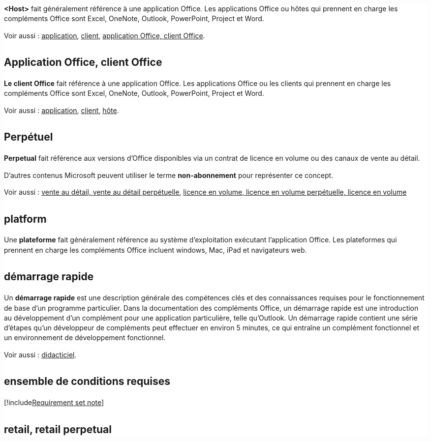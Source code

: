 **\<Host\>** fait généralement référence à une application Office. Les applications Office ou hôtes qui prennent en charge les compléments Office sont Excel, OneNote, Outlook, PowerPoint, Project et Word.

Voir aussi : [application](#application), [client](#client), [application Office, client Office](#office-application-office-client).

## <a name="office-application-office-client"></a>Application Office, client Office

**Le client Office** fait référence à une application Office. Les applications Office ou les clients qui prennent en charge les compléments Office sont Excel, OneNote, Outlook, PowerPoint, Project et Word.

Voir aussi : [application](#application), [client](#client), [hôte](#host).

## <a name="perpetual"></a>Perpétuel

**Perpetual** fait référence aux versions d’Office disponibles via un contrat de licence en volume ou des canaux de vente au détail.

D’autres contenus Microsoft peuvent utiliser le terme **non-abonnement** pour représenter ce concept.

Voir aussi : [vente au détail, vente au détail perpétuelle](#retail-retail-perpetual), [licence en volume, licence en volume perpétuelle, licence en volume](#volume-licensed-volume-licensed-perpetual-volume-licensing)

## <a name="platform"></a>platform

Une **plateforme** fait généralement référence au système d’exploitation exécutant l’application Office. Les plateformes qui prennent en charge les compléments Office incluent windows, Mac, iPad et navigateurs web.

## <a name="quick-start"></a>démarrage rapide

Un **démarrage rapide** est une description générale des compétences clés et des connaissances requises pour le fonctionnement de base d’un programme particulier. Dans la documentation des compléments Office, un démarrage rapide est une introduction au développement d’un complément pour une application particulière, telle qu’Outlook. Un démarrage rapide contient une série d’étapes qu’un développeur de compléments peut effectuer en environ 5 minutes, ce qui entraîne un complément fonctionnel et un environnement de développement fonctionnel.

Voir aussi : [didacticiel](#tutorial).

## <a name="requirement-set"></a>ensemble de conditions requises

[!include[Requirement set note](../includes/office-js-requirement-sets.md)]

## <a name="retail-retail-perpetual"></a>retail, retail perpetual
